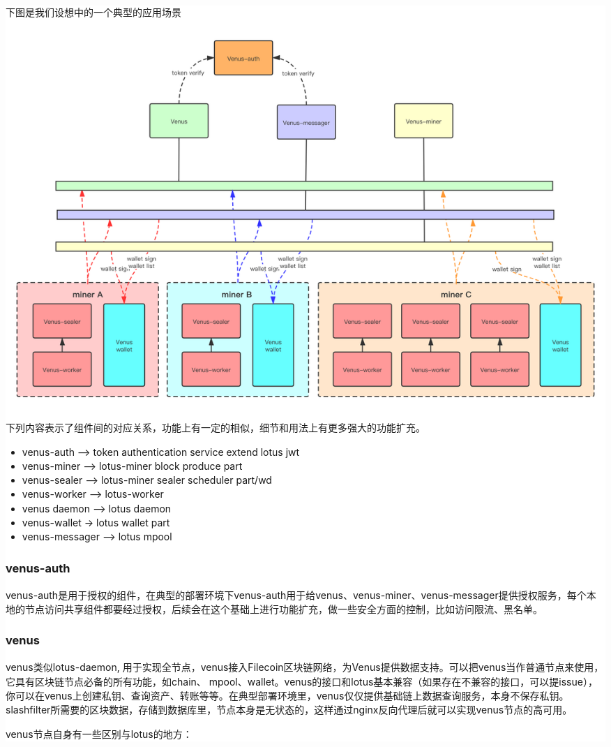 下图是我们设想中的一个典型的应用场景

![./images/venus-arch.png](./images/venus-arch.png)

下列内容表示了组件间的对应关系，功能上有一定的相似，细节和用法上有更多强大的功能扩充。

*  venus-auth --> token authentication service extend lotus jwt
*  venus-miner --> lotus-miner block produce part
*  venus-sealer --> lotus-miner sealer scheduler part/wd
*  venus-worker --> lotus-worker
*  venus daemon --> lotus daemon
*  venus-wallet -> lotus wallet part
*  venus-messager --> lotus mpool

### venus-auth

venus-auth是用于授权的组件，在典型的部署环境下venus-auth用于给venus、venus-miner、venus-messager提供授权服务，每个本地的节点访问共享组件都要经过授权，后续会在这个基础上进行功能扩充，做一些安全方面的控制，比如访问限流、黑名单。

### venus

venus类似lotus-daemon, 用于实现全节点，venus接入Filecoin区块链网络，为Venus提供数据支持。可以把venus当作普通节点来使用，它具有区块链节点必备的所有功能，如chain、 mpool、wallet。venus的接口和lotus基本兼容（如果存在不兼容的接口，可以提issue），你可以在venus上创建私钥、查询资产、转账等等。在典型部署环境里，venus仅仅提供基础链上数据查询服务，本身不保存私钥。slashfilter所需要的区块数据，存储到数据库里，节点本身是无状态的，这样通过nginx反向代理后就可以实现venus节点的高可用。

venus节点自身有一些区别与lotus的地方：
